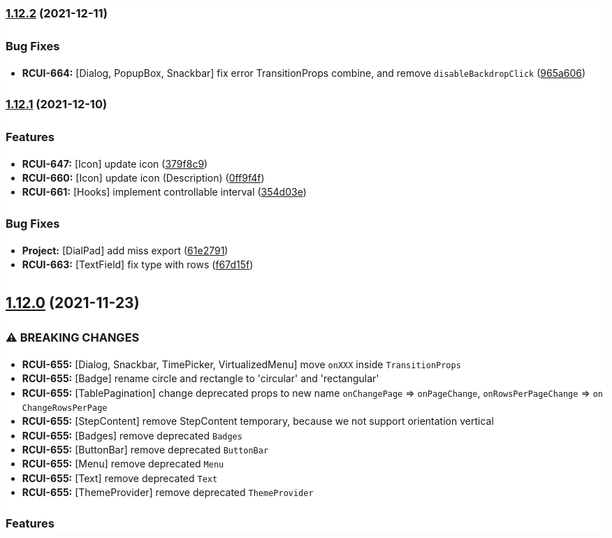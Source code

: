 ### [1.12.2](https://github.com/ringcentral/juno/compare/1.12.1...1.12.2) (2021-12-11)


### Bug Fixes

* **RCUI-664:** [Dialog, PopupBox, Snackbar] fix error TransitionProps combine, and remove `disableBackdropClick` ([965a606](https://github.com/ringcentral/juno/commit/965a6068ba2cad242f7c449f87369fa9cbe016c9))

### [1.12.1](https://github.com/ringcentral/juno/compare/1.12.0...1.12.1) (2021-12-10)


### Features

* **RCUI-647:** [Icon] update icon ([379f8c9](https://github.com/ringcentral/juno/commit/379f8c9c383d245df8eb7201b2c041b061352596))
* **RCUI-660:** [Icon] update icon (Description) ([0ff9f4f](https://github.com/ringcentral/juno/commit/0ff9f4f926495d4a0a415e69d27b26e1b0791b6e))
* **RCUI-661:** [Hooks] implement controllable interval ([354d03e](https://github.com/ringcentral/juno/commit/354d03ef490c629638ff3359fbd343f9b1e5ba23))


### Bug Fixes

* **Project:** [DialPad] add miss export ([61e2791](https://github.com/ringcentral/juno/commit/61e279157707806d704528e34e0feefed4241cf4))
* **RCUI-663:** [TextField] fix type with rows ([f67d15f](https://github.com/ringcentral/juno/commit/f67d15f2bb583298c835d899f0f81a4e2128153a))

## [1.12.0](https://github.com/ringcentral/juno/compare/1.11.5...1.12.0) (2021-11-23)


### ⚠ BREAKING CHANGES

* **RCUI-655:** [Dialog, Snackbar, TimePicker, VirtualizedMenu] move `onXXX` inside `TransitionProps`
* **RCUI-655:** [Badge] rename circle and rectangle to 'circular' and 'rectangular'
* **RCUI-655:** [TablePagination] change deprecated props to new name `onChangePage` => `onPageChange`,  `onRowsPerPageChange` => `onChangeRowsPerPage`
* **RCUI-655:** [StepContent] remove StepContent temporary, because we not support orientation vertical
* **RCUI-655:** [Badges] remove deprecated `Badges`
* **RCUI-655:** [ButtonBar] remove deprecated `ButtonBar`
* **RCUI-655:** [Menu] remove deprecated `Menu`
* **RCUI-655:** [Text] remove deprecated `Text`
* **RCUI-655:** [ThemeProvider] remove deprecated `ThemeProvider`

### Features

